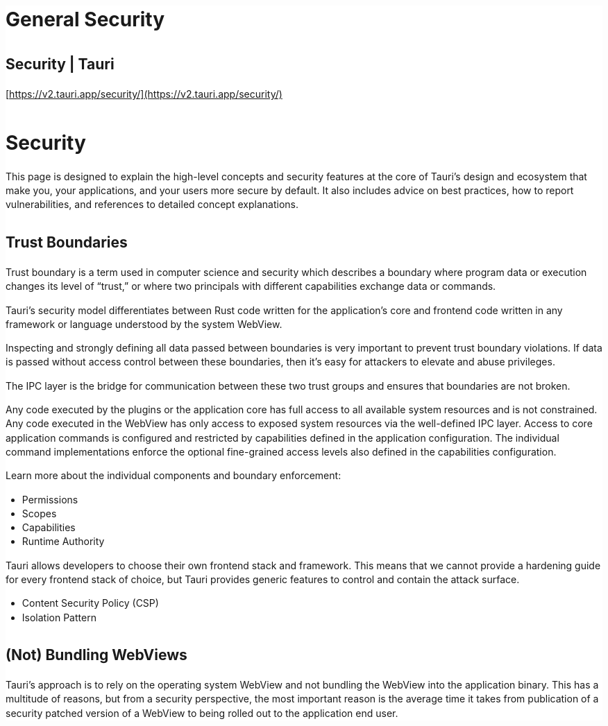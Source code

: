 # General Security

## Security | Tauri
[https://v2.tauri.app/security/](https://v2.tauri.app/security/)

# Security

This page is designed to explain the high-level concepts and security features at the core of Tauri’s design and ecosystem that make you, your applications, and your users more secure by default. It also includes advice on best practices, how to report vulnerabilities, and references to detailed concept explanations.

## Trust Boundaries

Trust boundary is a term used in computer science and security which describes a boundary where program data or execution changes its level of “trust,” or where two principals with different capabilities exchange data or commands.

Tauri’s security model differentiates between Rust code written for the application’s core and frontend code written in any framework or language understood by the system WebView.

Inspecting and strongly defining all data passed between boundaries is very important to prevent trust boundary violations. If data is passed without access control between these boundaries, then it’s easy for attackers to elevate and abuse privileges.

The IPC layer is the bridge for communication between these two trust groups and ensures that boundaries are not broken.

Any code executed by the plugins or the application core has full access to all available system resources and is not constrained. Any code executed in the WebView has only access to exposed system resources via the well-defined IPC layer. Access to core application commands is configured and restricted by capabilities defined in the application configuration. The individual command implementations enforce the optional fine-grained access levels also defined in the capabilities configuration.

Learn more about the individual components and boundary enforcement:

- Permissions
- Scopes
- Capabilities
- Runtime Authority

Tauri allows developers to choose their own frontend stack and framework. This means that we cannot provide a hardening guide for every frontend stack of choice, but Tauri provides generic features to control and contain the attack surface.

- Content Security Policy (CSP)
- Isolation Pattern

## (Not) Bundling WebViews

Tauri’s approach is to rely on the operating system WebView and not bundling the WebView into the application binary. This has a multitude of reasons, but from a security perspective, the most important reason is the average time it takes from publication of a security patched version of a WebView to being rolled out to the application end user.
